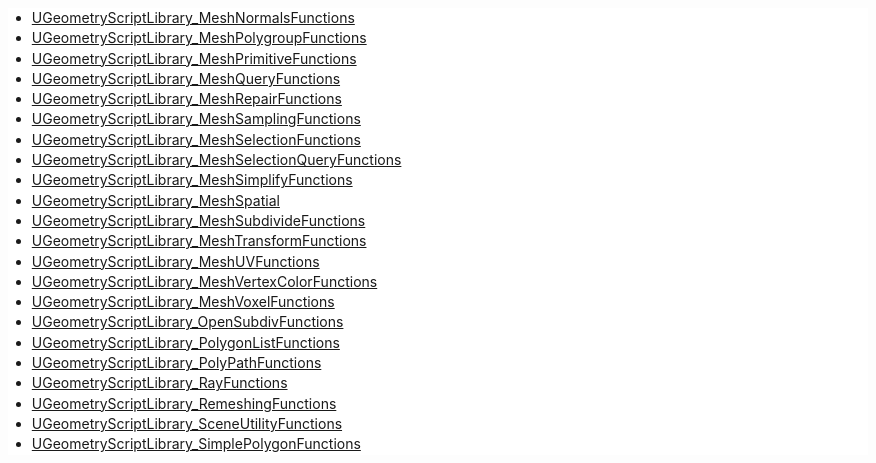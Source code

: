 - [UGeometryScriptLibrary\_MeshNormalsFunctions](https://dev.epicgames.com/documentation/en-us/unreal-engine/API/Plugins/GeometryScriptingCore/GeometryScript/UGeometryScriptL-_14?application_version=5.2)
- [UGeometryScriptLibrary\_MeshPolygroupFunctions](https://dev.epicgames.com/documentation/en-us/unreal-engine/API/Plugins/GeometryScriptingCore/GeometryScript/UGeometryScriptL-_15?application_version=5.2)
- [UGeometryScriptLibrary\_MeshPrimitiveFunctions](https://dev.epicgames.com/documentation/en-us/unreal-engine/API/Plugins/GeometryScriptingCore/GeometryScript/UGeometryScriptL-_16?application_version=5.2)
- [UGeometryScriptLibrary\_MeshQueryFunctions](https://dev.epicgames.com/documentation/en-us/unreal-engine/API/Plugins/GeometryScriptingCore/GeometryScript/UGeometryScriptL-_17?application_version=5.2)
- [UGeometryScriptLibrary\_MeshRepairFunctions](https://dev.epicgames.com/documentation/en-us/unreal-engine/API/Plugins/GeometryScriptingCore/GeometryScript/UGeometryScriptL-_18?application_version=5.2)
- [UGeometryScriptLibrary\_MeshSamplingFunctions](https://dev.epicgames.com/documentation/en-us/unreal-engine/API/Plugins/GeometryScriptingCore/GeometryScript/UGeometryScriptL-_19?application_version=5.2)
- [UGeometryScriptLibrary\_MeshSelectionFunctions](https://dev.epicgames.com/documentation/en-us/unreal-engine/API/Plugins/GeometryScriptingCore/GeometryScript/UGeometryScriptL-_20?application_version=5.2)
- [UGeometryScriptLibrary\_MeshSelectionQueryFunctions](https://dev.epicgames.com/documentation/en-us/unreal-engine/API/Plugins/GeometryScriptingCore/GeometryScript/UGeometryScriptL-_21?application_version=5.2)
- [UGeometryScriptLibrary\_MeshSimplifyFunctions](https://dev.epicgames.com/documentation/en-us/unreal-engine/API/Plugins/GeometryScriptingCore/GeometryScript/UGeometryScriptL-_22?application_version=5.2)
- [UGeometryScriptLibrary\_MeshSpatial](https://dev.epicgames.com/documentation/en-us/unreal-engine/API/Plugins/GeometryScriptingCore/GeometryScript/UGeometryScriptL-_23?application_version=5.2)
- [UGeometryScriptLibrary\_MeshSubdivideFunctions](https://dev.epicgames.com/documentation/en-us/unreal-engine/API/Plugins/GeometryScriptingCore/GeometryScript/UGeometryScriptL-_24?application_version=5.2)
- [UGeometryScriptLibrary\_MeshTransformFunctions](https://dev.epicgames.com/documentation/en-us/unreal-engine/API/Plugins/GeometryScriptingCore/GeometryScript/UGeometryScriptL-_25?application_version=5.2)
- [UGeometryScriptLibrary\_MeshUVFunctions](https://dev.epicgames.com/documentation/en-us/unreal-engine/API/Plugins/GeometryScriptingCore/GeometryScript/UGeometryScriptL-_26?application_version=5.2)
- [UGeometryScriptLibrary\_MeshVertexColorFunctions](https://dev.epicgames.com/documentation/en-us/unreal-engine/API/Plugins/GeometryScriptingCore/GeometryScript/UGeometryScriptL-_27?application_version=5.2)
- [UGeometryScriptLibrary\_MeshVoxelFunctions](https://dev.epicgames.com/documentation/en-us/unreal-engine/API/Plugins/GeometryScriptingCore/GeometryScript/UGeometryScriptL-_28?application_version=5.2)
- [UGeometryScriptLibrary\_OpenSubdivFunctions](https://dev.epicgames.com/documentation/en-us/unreal-engine/API/Plugins/GeometryScriptingEditor/GeometryScript/UGeometryScriptL-_3?application_version=5.2)
- [UGeometryScriptLibrary\_PolygonListFunctions](https://dev.epicgames.com/documentation/en-us/unreal-engine/API/Plugins/GeometryScriptingCore/GeometryScript/UGeometryScriptL-_29?application_version=5.2)
- [UGeometryScriptLibrary\_PolyPathFunctions](https://dev.epicgames.com/documentation/en-us/unreal-engine/API/Plugins/GeometryScriptingCore/GeometryScript/UGeometryScriptL-_30?application_version=5.2)
- [UGeometryScriptLibrary\_RayFunctions](https://dev.epicgames.com/documentation/en-us/unreal-engine/API/Plugins/GeometryScriptingCore/GeometryScript/UGeometryScriptL-_31?application_version=5.2)
- [UGeometryScriptLibrary\_RemeshingFunctions](https://dev.epicgames.com/documentation/en-us/unreal-engine/API/Plugins/GeometryScriptingCore/GeometryScript/UGeometryScriptL-_32?application_version=5.2)
- [UGeometryScriptLibrary\_SceneUtilityFunctions](https://dev.epicgames.com/documentation/en-us/unreal-engine/API/Plugins/GeometryScriptingCore/GeometryScript/UGeometryScriptL-_33?application_version=5.2)
- [UGeometryScriptLibrary\_SimplePolygonFunctions](https://dev.epicgames.com/documentation/en-us/unreal-engine/API/Plugins/GeometryScriptingCore/GeometryScript/UGeometryScriptL-_34?application_version=5.2)
